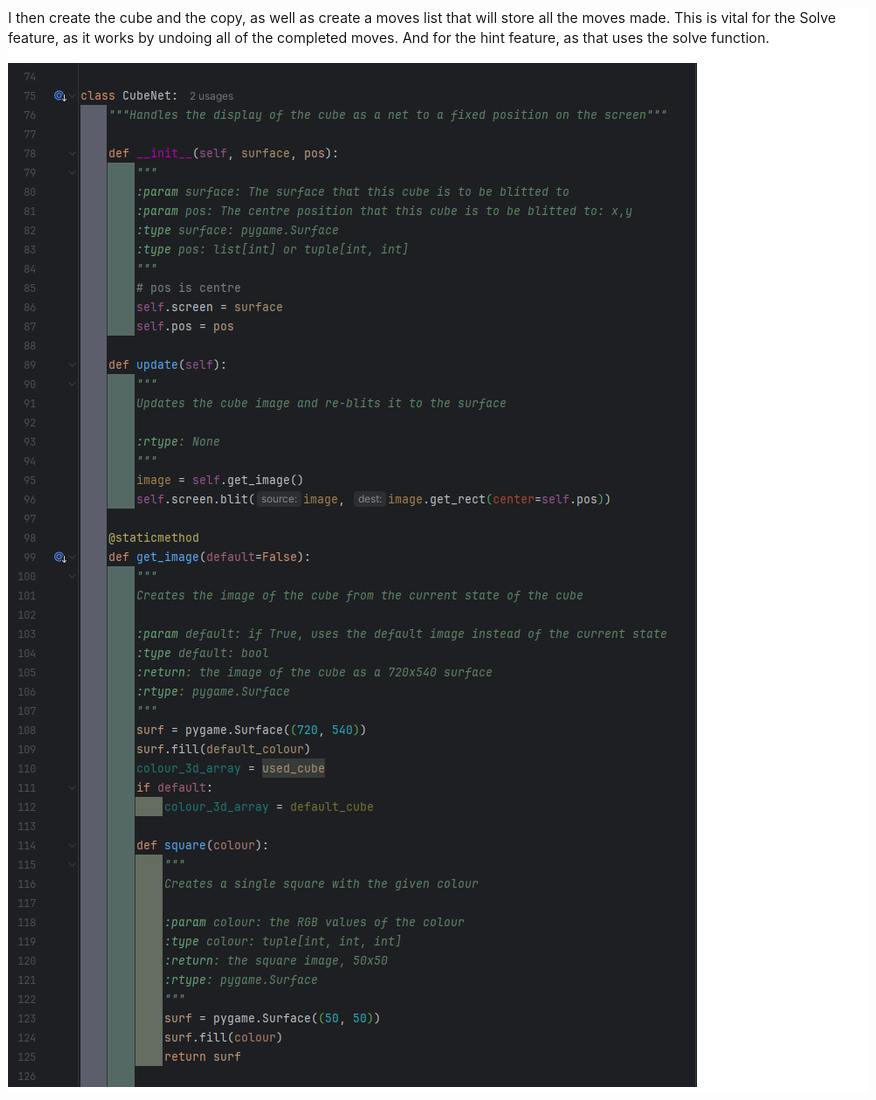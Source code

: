 I then create the cube and the copy, as well as create a moves list that will store all the moves made. This is vital for the Solve feature, as it works by undoing all of the completed moves. And for the hint feature, as that uses the solve function.

![A screen shot of a computer program Description automatically generated](media/880cdde28157775b0405ef305e1d85fa.png)
